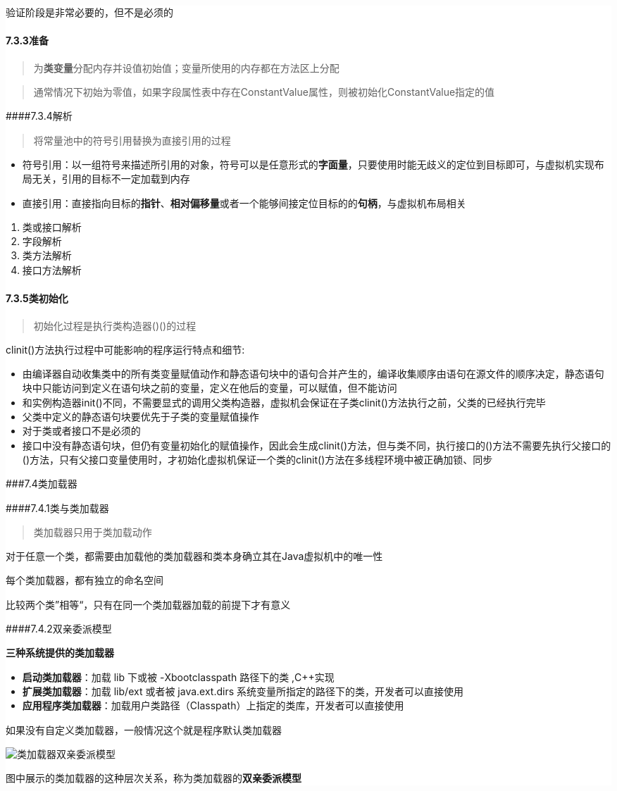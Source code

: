 验证阶段是非常必要的，但不是必须的

#### 7.3.3准备

> 为**类变量**分配内存并设值初始值；变量所使用的内存都在方法区上分配

> 通常情况下初始为零值，如果字段属性表中存在ConstantValue属性，则被初始化ConstantValue指定的值

####7.3.4解析

>  将常量池中的符号引用替换为直接引用的过程

- 符号引用：以一组符号来描述所引用的对象，符号可以是任意形式的**字面量**，只要使用时能无歧义的定位到目标即可，与虚拟机实现布局无关，引用的目标不一定加载到内存


- 直接引用：直接指向目标的**指针**、**相对偏移量**或者一个能够间接定位目标的的**句柄**，与虚拟机布局相关

1. 类或接口解析
2. 字段解析
3. 类方法解析
4. 接口方法解析

#### 7.3.5类初始化

> 初始化过程是执行类构造器()<clinit>()的过程

clinit()方法执行过程中可能影响的程序运行特点和细节:

- 由编译器自动收集类中的所有类变量赋值动作和静态语句块中的语句合并产生的，编译收集顺序由语句在源文件的顺序决定，静态语句块中只能访问到定义在语句块之前的变量，定义在他后的变量，可以赋值，但不能访问
- 和实例构造器init()不同，不需要显式的调用父类构造器，虚拟机会保证在子类clinit()方法执行之前，父类的已经执行完毕
- 父类中定义的静态语句块要优先于子类的变量赋值操作
- 对于类或者接口不是必须的
- 接口中没有静态语句块，但仍有变量初始化的赋值操作，因此会生成clinit()方法，但与类不同，执行接口的()方法不需要先执行父接口的()方法，只有父接口变量使用时，才初始化虚拟机保证一个类的clinit()方法在多线程环境中被正确加锁、同步

###7.4类加载器

####7.4.1类与类加载器

>  类加载器只用于类加载动作

对于任意一个类，都需要由加载他的类加载器和类本身确立其在Java虚拟机中的唯一性

每个类加载器，都有独立的命名空间

比较两个类”相等“，只有在同一个类加载器加载的前提下才有意义

####7.4.2双亲委派模型

**三种系统提供的类加载器**

- **启动类加载器**：加载 lib 下或被 -Xbootclasspath 路径下的类 ,C++实现
- **扩展类加载器**：加载 lib/ext 或者被 java.ext.dirs 系统变量所指定的路径下的类，开发者可以直接使用
- **应用程序类加载器**：加载用户类路径（Classpath）上指定的类库，开发者可以直接使用

如果没有自定义类加载器，一般情况这个就是程序默认类加载器

![类加载器双亲委派模型](C:\Users\youngerzeng\Desktop\JavaSE笔记\img\类加载器双亲委派模型.png)

图中展示的类加载器的这种层次关系，称为类加载器的**双亲委派模型**
